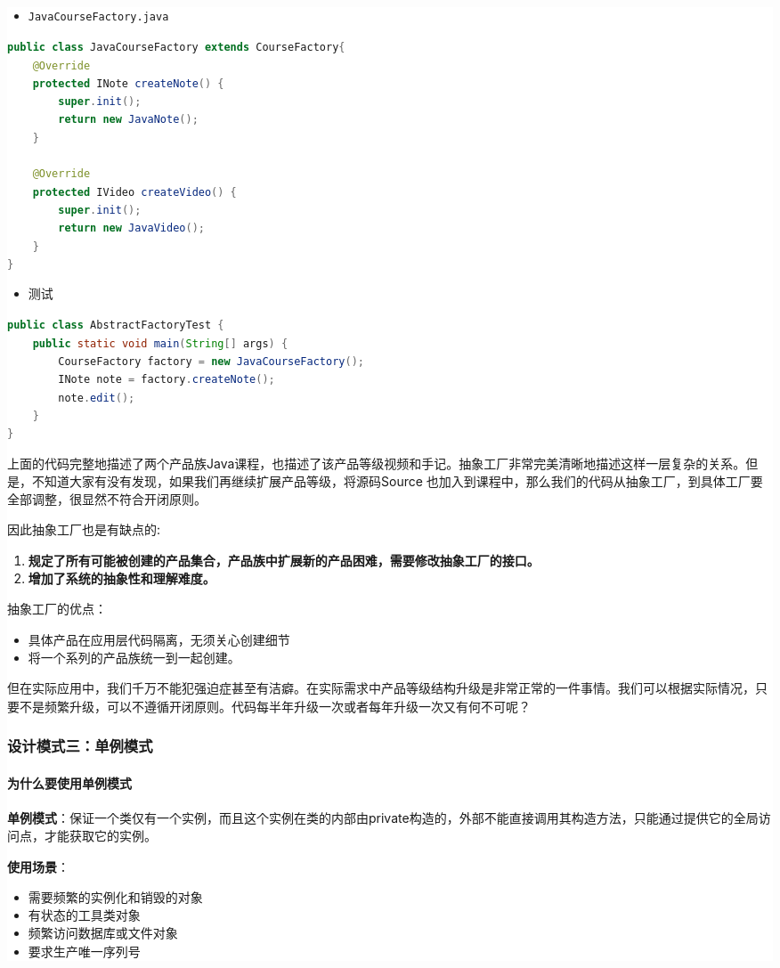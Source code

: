 * `JavaCourseFactory.java`

```java
public class JavaCourseFactory extends CourseFactory{
    @Override
    protected INote createNote() {
        super.init();
        return new JavaNote();
    }

    @Override
    protected IVideo createVideo() {
        super.init();
        return new JavaVideo();
    }
}
```

* 测试

```java
public class AbstractFactoryTest {
    public static void main(String[] args) {
        CourseFactory factory = new JavaCourseFactory();
        INote note = factory.createNote();
        note.edit();
    }
}
```

上面的代码完整地描述了两个产品族Java课程，也描述了该产品等级视频和手记。抽象工厂非常完美清晰地描述这样一层复杂的关系。但是，不知道大家有没有发现，如果我们再继续扩展产品等级，将源码Source 也加入到课程中，那么我们的代码从抽象工厂，到具体工厂要全部调整，很显然不符合开闭原则。

因此抽象工厂也是有缺点的:

1. **规定了所有可能被创建的产品集合，产品族中扩展新的产品困难，需要修改抽象工厂的接口。**
2. **增加了系统的抽象性和理解难度。**

抽象工厂的优点：

- 具体产品在应用层代码隔离，无须关心创建细节
- 将一个系列的产品族统一到一起创建。

但在实际应用中，我们千万不能犯强迫症甚至有洁癖。在实际需求中产品等级结构升级是非常正常的一件事情。我们可以根据实际情况，只要不是频繁升级，可以不遵循开闭原则。代码每半年升级一次或者每年升级一次又有何不可呢？

### **设计模式三：单例模式**

#### 为什么要使用单例模式

**单例模式**：保证一个类仅有一个实例，而且这个实例在类的内部由private构造的，外部不能直接调用其构造方法，只能通过提供它的全局访问点，才能获取它的实例。

**使用场景**：

- 需要频繁的实例化和销毁的对象
- 有状态的工具类对象
- 频繁访问数据库或文件对象
- 要求生产唯一序列号
